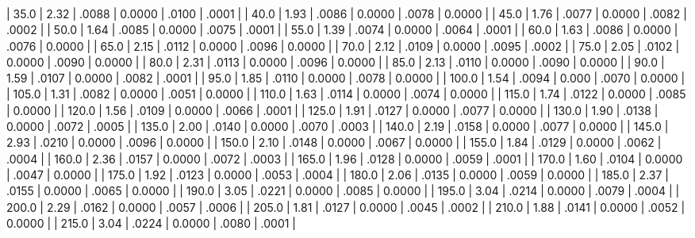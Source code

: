 | 35.0     | 2.32      | .0088    | 0.0000    | .0100         | .0001     |
| 40.0     | 1.93      | .0086    | 0.0000    | .0078         | 0.0000    |
| 45.0     | 1.76      | .0077    | 0.0000    | .0082         | .0002     |
| 50.0     | 1.64      | .0085    | 0.0000    | .0075         | .0001     |
| 55.0     | 1.39      | .0074    | 0.0000    | .0064         | .0001     |
| 60.0     | 1.63      | .0086    | 0.0000    | .0076         | 0.0000    |
| 65.0     | 2.15      | .0112    | 0.0000    | .0096         | 0.0000    |
| 70.0     | 2.12      | .0109    | 0.0000    | .0095         | .0002     |
| 75.0     | 2.05      | .0102    | 0.0000    | .0090         | 0.0000    |
| 80.0     | 2.31      | .0113    | 0.0000    | .0096         | 0.0000    |
| 85.0     | 2.13      | .0110    | 0.0000    | .0090         | 0.0000    |
| 90.0     | 1.59      | .0107    | 0.0000    | .0082         | .0001     |
| 95.0     | 1.85      | .0110    | 0.0000    | .0078         | 0.0000    |
| 100.0    | 1.54      | .0094    | 0.000     | .0070         | 0.0000    |
| 105.0    | 1.31      | .0082    | 0.0000    | .0051         | 0.0000    |
| 110.0    | 1.63      | .0114    | 0.0000    | .0074         | 0.0000    |
| 115.0    | 1.74      | .0122    | 0.0000    | .0085         | 0.0000    |
| 120.0    | 1.56      | .0109    | 0.0000    | .0066         | .0001     |
| 125.0    | 1.91      | .0127    | 0.0000    | .0077         | 0.0000    |
| 130.0    | 1.90      | .0138    | 0.0000    | .0072         | .0005     |
| 135.0    | 2.00      | .0140    | 0.0000    | .0070         | .0003     |
| 140.0    | 2.19      | .0158    | 0.0000    | .0077         | 0.0000    |
| 145.0    | 2.93      | .0210    | 0.0000    | .0096         | 0.0000    |
| 150.0    | 2.10      | .0148    | 0.0000    | .0067         | 0.0000    |
| 155.0    | 1.84      | .0129    | 0.0000    | .0062         | .0004     |
| 160.0    | 2.36      | .0157    | 0.0000    | .0072         | .0003     |
| 165.0    | 1.96      | .0128    | 0.0000    | .0059         | .0001     |
| 170.0    | 1.60      | .0104    | 0.0000    | .0047         | 0.0000    |
| 175.0    | 1.92      | .0123    | 0.0000    | .0053         | .0004     |
| 180.0    | 2.06      | .0135    | 0.0000    | .0059         | 0.0000    |
| 185.0    | 2.37      | .0155    | 0.0000    | .0065         | 0.0000    |
| 190.0    | 3.05      | .0221    | 0.0000    | .0085         | 0.0000    |
| 195.0    | 3.04      | .0214    | 0.0000    | .0079         | .0004     |
| 200.0    | 2.29      | .0162    | 0.0000    | .0057         | .0006     |
| 205.0    | 1.81      | .0127    | 0.0000    | .0045         | .0002     |
| 210.0    | 1.88      | .0141    | 0.0000    | .0052         | 0.0000    |
| 215.0    | 3.04      | .0224    | 0.0000    | .0080         | .0001     |